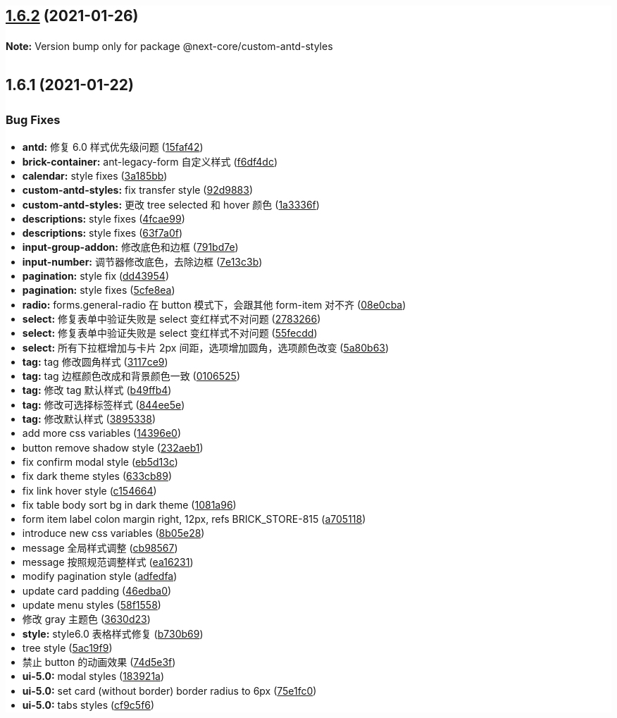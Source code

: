 ## [1.6.2](https://github.com/easyops-cn/next-core/compare/@next-core/custom-antd-styles@1.6.1...@next-core/custom-antd-styles@1.6.2) (2021-01-26)

**Note:** Version bump only for package @next-core/custom-antd-styles

## 1.6.1 (2021-01-22)

### Bug Fixes

- **antd:** 修复 6.0 样式优先级问题 ([15faf42](https://github.com/easyops-cn/next-core/commit/15faf42))
- **brick-container:** ant-legacy-form 自定义样式 ([f6df4dc](https://github.com/easyops-cn/next-core/commit/f6df4dc))
- **calendar:** style fixes ([3a185bb](https://github.com/easyops-cn/next-core/commit/3a185bb))
- **custom-antd-styles:** fix transfer style ([92d9883](https://github.com/easyops-cn/next-core/commit/92d9883))
- **custom-antd-styles:** 更改 tree selected 和 hover 颜色 ([1a3336f](https://github.com/easyops-cn/next-core/commit/1a3336f))
- **descriptions:** style fixes ([4fcae99](https://github.com/easyops-cn/next-core/commit/4fcae99))
- **descriptions:** style fixes ([63f7a0f](https://github.com/easyops-cn/next-core/commit/63f7a0f))
- **input-group-addon:** 修改底色和边框 ([791bd7e](https://github.com/easyops-cn/next-core/commit/791bd7e))
- **input-number:** 调节器修改底色，去除边框 ([7e13c3b](https://github.com/easyops-cn/next-core/commit/7e13c3b))
- **pagination:** style fix ([dd43954](https://github.com/easyops-cn/next-core/commit/dd43954))
- **pagination:** style fixes ([5cfe8ea](https://github.com/easyops-cn/next-core/commit/5cfe8ea))
- **radio:** forms.general-radio 在 button 模式下，会跟其他 form-item 对不齐 ([08e0cba](https://github.com/easyops-cn/next-core/commit/08e0cba))
- **select:** 修复表单中验证失败是 select 变红样式不对问题 ([2783266](https://github.com/easyops-cn/next-core/commit/2783266))
- **select:** 修复表单中验证失败是 select 变红样式不对问题 ([55fecdd](https://github.com/easyops-cn/next-core/commit/55fecdd))
- **select:** 所有下拉框增加与卡片 2px 间距，选项增加圆角，选项颜色改变 ([5a80b63](https://github.com/easyops-cn/next-core/commit/5a80b63))
- **tag:** tag 修改圆角样式 ([3117ce9](https://github.com/easyops-cn/next-core/commit/3117ce9))
- **tag:** tag 边框颜色改成和背景颜色一致 ([0106525](https://github.com/easyops-cn/next-core/commit/0106525))
- **tag:** 修改 tag 默认样式 ([b49ffb4](https://github.com/easyops-cn/next-core/commit/b49ffb4))
- **tag:** 修改可选择标签样式 ([844ee5e](https://github.com/easyops-cn/next-core/commit/844ee5e))
- **tag:** 修改默认样式 ([3895338](https://github.com/easyops-cn/next-core/commit/3895338))
- add more css variables ([14396e0](https://github.com/easyops-cn/next-core/commit/14396e0))
- button remove shadow style ([232aeb1](https://github.com/easyops-cn/next-core/commit/232aeb1))
- fix confirm modal style ([eb5d13c](https://github.com/easyops-cn/next-core/commit/eb5d13c))
- fix dark theme styles ([633cb89](https://github.com/easyops-cn/next-core/commit/633cb89))
- fix link hover style ([c154664](https://github.com/easyops-cn/next-core/commit/c154664))
- fix table body sort bg in dark theme ([1081a96](https://github.com/easyops-cn/next-core/commit/1081a96))
- form item label colon margin right, 12px, refs BRICK_STORE-815 ([a705118](https://github.com/easyops-cn/next-core/commit/a705118))
- introduce new css variables ([8b05e28](https://github.com/easyops-cn/next-core/commit/8b05e28))
- message 全局样式调整 ([cb98567](https://github.com/easyops-cn/next-core/commit/cb98567))
- message 按照规范调整样式 ([ea16231](https://github.com/easyops-cn/next-core/commit/ea16231))
- modify pagination style ([adfedfa](https://github.com/easyops-cn/next-core/commit/adfedfa))
- update card padding ([46edba0](https://github.com/easyops-cn/next-core/commit/46edba0))
- update menu styles ([58f1558](https://github.com/easyops-cn/next-core/commit/58f1558))
- 修改 gray 主题色 ([3630d23](https://github.com/easyops-cn/next-core/commit/3630d23))
- **style:** style6.0 表格样式修复 ([b730b69](https://github.com/easyops-cn/next-core/commit/b730b69))
- tree style ([5ac19f9](https://github.com/easyops-cn/next-core/commit/5ac19f9))
- 禁止 button 的动画效果 ([74d5e3f](https://github.com/easyops-cn/next-core/commit/74d5e3f))
- **ui-5.0:** modal styles ([183921a](https://github.com/easyops-cn/next-core/commit/183921a))
- **ui-5.0:** set card (without border) border radius to 6px ([75e1fc0](https://github.com/easyops-cn/next-core/commit/75e1fc0))
- **ui-5.0:** tabs styles ([cf9c5f6](https://github.com/easyops-cn/next-core/commit/cf9c5f6))
